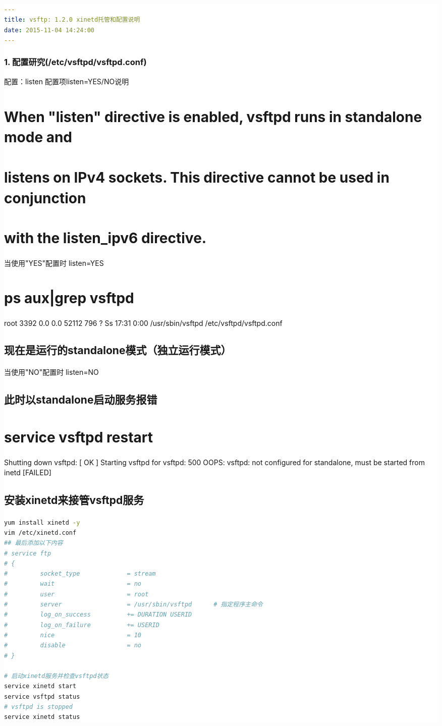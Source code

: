 ```yaml
---
title: vsftp: 1.2.0 xinetd托管和配置说明
date: 2015-11-04 14:24:00
---
```


### 1. 配置研究(/etc/vsftpd/vsftpd.conf)
配置：listen
配置项listen=YES/NO说明
# When "listen" directive is enabled, vsftpd runs in standalone mode and
# listens on IPv4 sockets. This directive cannot be used in conjunction
# with the listen_ipv6 directive.
 
当使用"YES"配置时
listen=YES
# ps aux|grep vsftpd
root       3392  0.0  0.0  52112   796 ?        Ss   17:31   0:00 /usr/sbin/vsftpd /etc/vsftpd/vsftpd.conf
## 现在是运行的standalone模式（独立运行模式）
 
当使用"NO"配置时
listen=NO
## 此时以standalone启动服务报错
# service vsftpd restart
Shutting down vsftpd:                                      [  OK  ]
Starting vsftpd for vsftpd: 500 OOPS: vsftpd: not configured for standalone, must be started from inetd
                                                           [FAILED]
## 安装xinetd来接管vsftpd服务
``` bash
yum install xinetd -y
vim /etc/xinetd.conf
## 最后添加以下内容
# service ftp
# {
#         socket_type             = stream
#         wait                    = no
#         user                    = root
#         server                  = /usr/sbin/vsftpd      # 指定程序主命令
#         log_on_success          += DURATION USERID
#         log_on_failure          += USERID
#         nice                    = 10
#         disable                 = no
# }
 
# 启动xinetd服务并检查vsftpd状态
service xinetd start
service vsftpd status
# vsftpd is stopped
service xinetd status
```